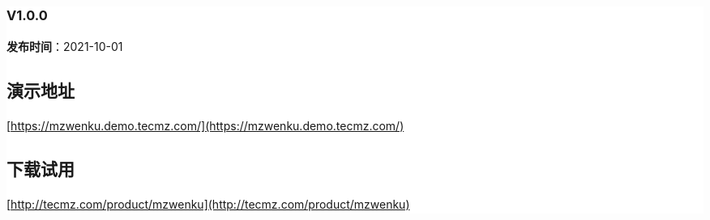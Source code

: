 

### V1.0.0

**发布时间**：2021-10-01



## 演示地址

[https://mzwenku.demo.tecmz.com/](https://mzwenku.demo.tecmz.com/)

## 下载试用

[http://tecmz.com/product/mzwenku](http://tecmz.com/product/mzwenku)